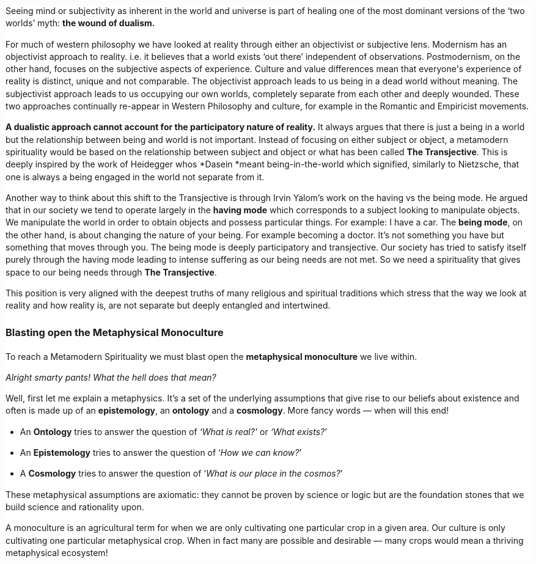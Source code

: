 Seeing mind or subjectivity as inherent in the world and universe is part of healing one of the most dominant versions of the ‘two worlds’ myth: **the wound of dualism.**

For much of western philosophy we have looked at reality through either an objectivist or subjective lens. Modernism has an objectivist approach to reality. i.e. it believes that a world exists ‘out there’ independent of observations. Postmodernism, on the other hand, focuses on the subjective aspects of experience. Culture and value differences mean that everyone's experience of reality is distinct, unique and not comparable. The objectivist approach leads to us being in a dead world without meaning. The subjectivist approach leads to us occupying our own worlds, completely separate from each other and deeply wounded. These two approaches continually re-appear in Western Philosophy and culture, for example in the Romantic and Empiricist movements.

**A dualistic approach cannot account for the participatory nature of reality.** It always argues that there is just a being in a world but the relationship between being and world is not important. Instead of focusing on either subject or object, a metamodern spirituality would be based on the relationship between subject and object or what has been called **The Transjective**. This is deeply inspired by the work of Heidegger whos *Dasein *meant being-in-the-world which signified, similarly to Nietzsche, that one is always a being engaged in the world not separate from it.

Another way to think about this shift to the Transjective is through Irvin Yalom’s work on the having vs the being mode. He argued that in our society we tend to operate largely in the **having mode** which corresponds to a subject looking to manipulate objects. We manipulate the world in order to obtain objects and possess particular things. For example: I have a car. The **being mode**, on the other hand, is about changing the nature of your being. For example becoming a doctor. It’s not something you have but something that moves through you. The being mode is deeply participatory and transjective. Our society has tried to satisfy itself purely through the having mode leading to intense suffering as our being needs are not met. So we need a spirituality that gives space to our being needs through **The Transjective**.

This position is very aligned with the deepest truths of many religious and spiritual traditions which stress that the way we look at reality and how reality is, are not separate but deeply entangled and intertwined.

### Blasting open the Metaphysical Monoculture

To reach a Metamodern Spirituality we must blast open the **metaphysical monoculture** we live within.

*Alright smarty pants! What the hell does that mean?*

Well, first let me explain a metaphysics. It’s a set of the underlying assumptions that give rise to our beliefs about existence and often is made up of an **epistemology**, an **ontology** and a **cosmology**. More fancy words — when will this end!

* An **Ontology** tries to answer the question of *‘What is real?’* or *‘What exists?*’

* An **Epistemology** tries to answer the question of ‘*How we can know?*’

* A **Cosmology** tries to answer the question of ‘*What is our place in the cosmos?*’

These metaphysical assumptions are axiomatic: they cannot be proven by science or logic but are the foundation stones that we build science and rationality upon.

A monoculture is an agricultural term for when we are only cultivating one particular crop in a given area. Our culture is only cultivating one particular metaphysical crop. When in fact many are possible and desirable — many crops would mean a thriving metaphysical ecosystem!
